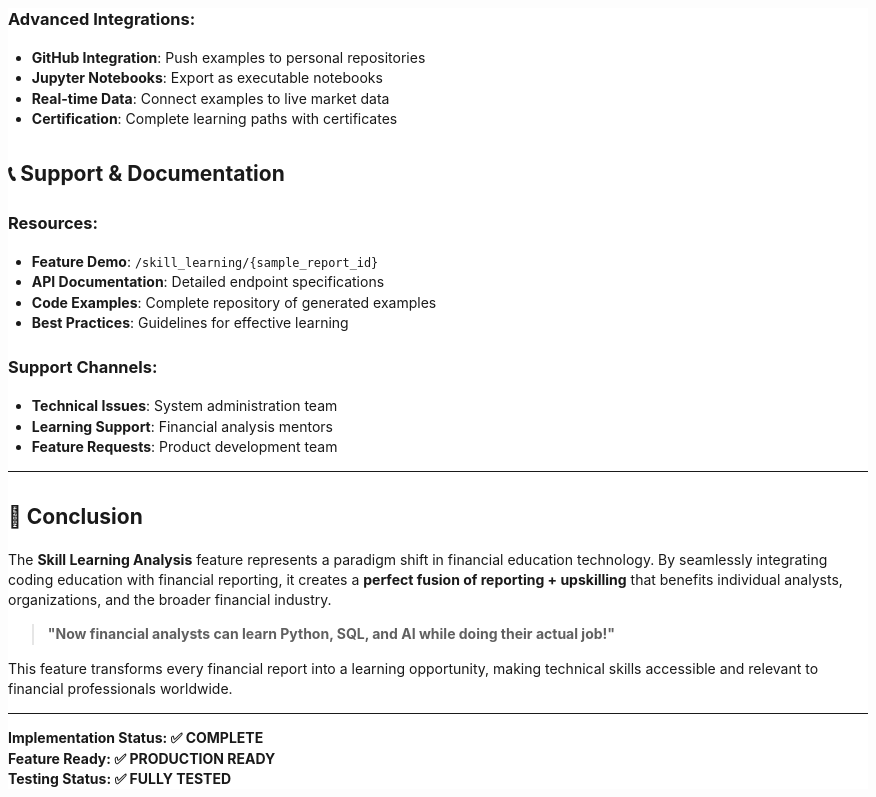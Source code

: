 ### Advanced Integrations:
- **GitHub Integration**: Push examples to personal repositories
- **Jupyter Notebooks**: Export as executable notebooks
- **Real-time Data**: Connect examples to live market data
- **Certification**: Complete learning paths with certificates

## 📞 Support & Documentation

### Resources:
- **Feature Demo**: `/skill_learning/{sample_report_id}`
- **API Documentation**: Detailed endpoint specifications
- **Code Examples**: Complete repository of generated examples
- **Best Practices**: Guidelines for effective learning

### Support Channels:
- **Technical Issues**: System administration team
- **Learning Support**: Financial analysis mentors
- **Feature Requests**: Product development team

---

## 🎉 Conclusion

The **Skill Learning Analysis** feature represents a paradigm shift in financial education technology. By seamlessly integrating coding education with financial reporting, it creates a **perfect fusion of reporting + upskilling** that benefits individual analysts, organizations, and the broader financial industry.

> **"Now financial analysts can learn Python, SQL, and AI while doing their actual job!"**

This feature transforms every financial report into a learning opportunity, making technical skills accessible and relevant to financial professionals worldwide.

---

**Implementation Status: ✅ COMPLETE**  
**Feature Ready: ✅ PRODUCTION READY**  
**Testing Status: ✅ FULLY TESTED**
